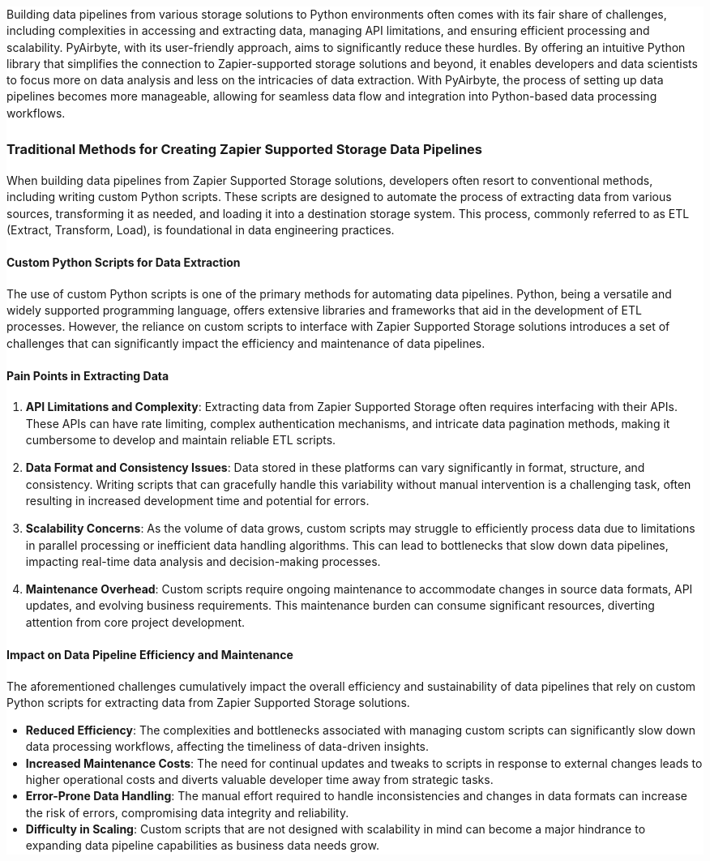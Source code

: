 Building data pipelines from various storage solutions to Python environments often comes with its fair share of challenges, including complexities in accessing and extracting data, managing API limitations, and ensuring efficient processing and scalability. PyAirbyte, with its user-friendly approach, aims to significantly reduce these hurdles. By offering an intuitive Python library that simplifies the connection to Zapier-supported storage solutions and beyond, it enables developers and data scientists to focus more on data analysis and less on the intricacies of data extraction. With PyAirbyte, the process of setting up data pipelines becomes more manageable, allowing for seamless data flow and integration into Python-based data processing workflows.

### Traditional Methods for Creating Zapier Supported Storage Data Pipelines

When building data pipelines from Zapier Supported Storage solutions, developers often resort to conventional methods, including writing custom Python scripts. These scripts are designed to automate the process of extracting data from various sources, transforming it as needed, and loading it into a destination storage system. This process, commonly referred to as ETL (Extract, Transform, Load), is foundational in data engineering practices.

#### Custom Python Scripts for Data Extraction

The use of custom Python scripts is one of the primary methods for automating data pipelines. Python, being a versatile and widely supported programming language, offers extensive libraries and frameworks that aid in the development of ETL processes. However, the reliance on custom scripts to interface with Zapier Supported Storage solutions introduces a set of challenges that can significantly impact the efficiency and maintenance of data pipelines.

#### Pain Points in Extracting Data

1. **API Limitations and Complexity**: Extracting data from Zapier Supported Storage often requires interfacing with their APIs. These APIs can have rate limiting, complex authentication mechanisms, and intricate data pagination methods, making it cumbersome to develop and maintain reliable ETL scripts.
   
2. **Data Format and Consistency Issues**: Data stored in these platforms can vary significantly in format, structure, and consistency. Writing scripts that can gracefully handle this variability without manual intervention is a challenging task, often resulting in increased development time and potential for errors.

3. **Scalability Concerns**: As the volume of data grows, custom scripts may struggle to efficiently process data due to limitations in parallel processing or inefficient data handling algorithms. This can lead to bottlenecks that slow down data pipelines, impacting real-time data analysis and decision-making processes.

4. **Maintenance Overhead**: Custom scripts require ongoing maintenance to accommodate changes in source data formats, API updates, and evolving business requirements. This maintenance burden can consume significant resources, diverting attention from core project development.

#### Impact on Data Pipeline Efficiency and Maintenance

The aforementioned challenges cumulatively impact the overall efficiency and sustainability of data pipelines that rely on custom Python scripts for extracting data from Zapier Supported Storage solutions.

- **Reduced Efficiency**: The complexities and bottlenecks associated with managing custom scripts can significantly slow down data processing workflows, affecting the timeliness of data-driven insights.
- **Increased Maintenance Costs**: The need for continual updates and tweaks to scripts in response to external changes leads to higher operational costs and diverts valuable developer time away from strategic tasks.
- **Error-Prone Data Handling**: The manual effort required to handle inconsistencies and changes in data formats can increase the risk of errors, compromising data integrity and reliability.
- **Difficulty in Scaling**: Custom scripts that are not designed with scalability in mind can become a major hindrance to expanding data pipeline capabilities as business data needs grow.

